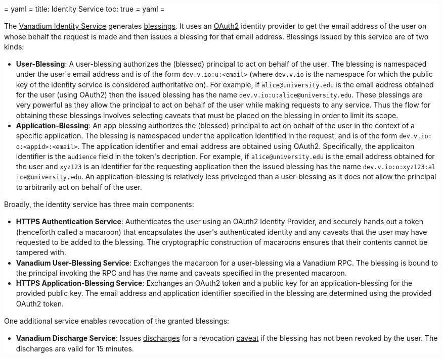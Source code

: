 = yaml =
title: Identity Service
toc: true
= yaml =

The [Vanadium Identity Service][`identityd`] generates [blessings][blessing].
It uses an [OAuth2] identity provider to get the email address of the user on
whose behalf the request is made and then issues a blessing for that email
address. Blessings issued by this service are of two kinds:

- **User-Blessing**: A user-blessing authorizes the (blessed) principal to act on
  behalf of the user. The blessing is  namespaced under the user's email address
  and is of the form `dev.v.io:u:<email>` (where `dev.v.io` is
  the namespace for which the public key of the identity service is considered
  authoritative on). For example, if `alice@university.edu` is the email
  address obtained for the user (using OAuth2) then the issued blessing has the name
  `dev.v.io:u:alice@university.edu`. These blessings are very powerful as they
  allow the principal to act on behalf of the user while making requests to any
  service. Thus the flow for obtaining these blessings involves selecting caveats
  that must be placed on the blessing in order to limit its scope.
- **Application-Blessing**: An app blessing authorizes the (blessed) principal to act on
  behalf of the user in the context of a specific application. The blessing is
  namespaced under the application identified in the request, and is of the form
  `dev.v.io:o:<appid>:<email>`. The
  application identifier and email address are obtained using OAuth2. Specifically,
  the applicaiton identifier is the `audience` field in the token's
  decription. For example, if  `alice@university.edu` is the email
  address obtained for the user and `xyz123` is an identifier for the requesting
  application then the issued blessing has the name `dev.v.io:o:xyz123:alice@university.edu`.
  An application-blessing is relatively less priveleged than a user-blessing as it
  does not allow the principal to arbitrarily act on behalf of the user.

Broadly, the identity service has three main components:

- **HTTPS Authentication Service**: Authenticates the user using
  an OAuth2 Identity Provider, and securely hands out a token (henceforth
  called a macaroon) that encapsulates the user's authenticated identity and
  any caveats that the user may have requested to be added to the blessing. The
  cryptographic construction of macaroons ensures that their contents cannot be
  tampered with.
- **Vanadium User-Blessing Service**: Exchanges the macaroon for a user-blessing
  via a Vanadium RPC. The blessing is bound to the principal invoking the RPC
  and has the name and caveats specified in the presented macaroon.
- **HTTPS Application-Blessing Service**: Exchanges an OAuth2 token
  and a public key for an application-blessing for the provided public key.
  The email address and application identifier specified in the blessing are
  determined using the provided OAuth2 token.

One additional service enables revocation of the granted blessings:

- **Vanadium Discharge Service**: Issues [discharges][discharge] for a revocation
  [caveat] if the blessing has not been revoked by the user. The discharges are
  valid for 15 minutes.


[`identityd`]: https://github.com/vanadium/go.ref/tree/master/services/identity/identityd
[blessing]: /glossary.html#blessing
[discharge]: /glossary.html#discharge
[OAuth2]: http://oauth.net/2/
[caveat]: /glossary.html#caveat
[HMAC]: http://en.wikipedia.org/wiki/Hash-based_message_authentication_code
[`principal`]: https://github.com/vanadium/go.ref/tree/master/cmd/principal
[web service flow]: https://developers.google.com/accounts/docs/OAuth2WebServer
[blessing root]: /glossary.html#blessing-root
[authentication protocol]: /designdocs/authentication.html
[_Expiry_]: https://github.com/vanadium/go.v23/blob/master/security/caveat.vdl
[_Method_]: https://github.com/vanadium/go.v23/blob/master/security/caveat.vdl
[_PeerBlessings_]: https://github.com/vanadium/go.v23/blob/master/security/caveat.vdl
[_Revocation_]: https://github.com/vanadium/go.ref/tree/master/services/identity/internal/revocation
[discharge service]: https://github.com/vanadium/go.ref/blob/master/services/discharger/discharger.vdl